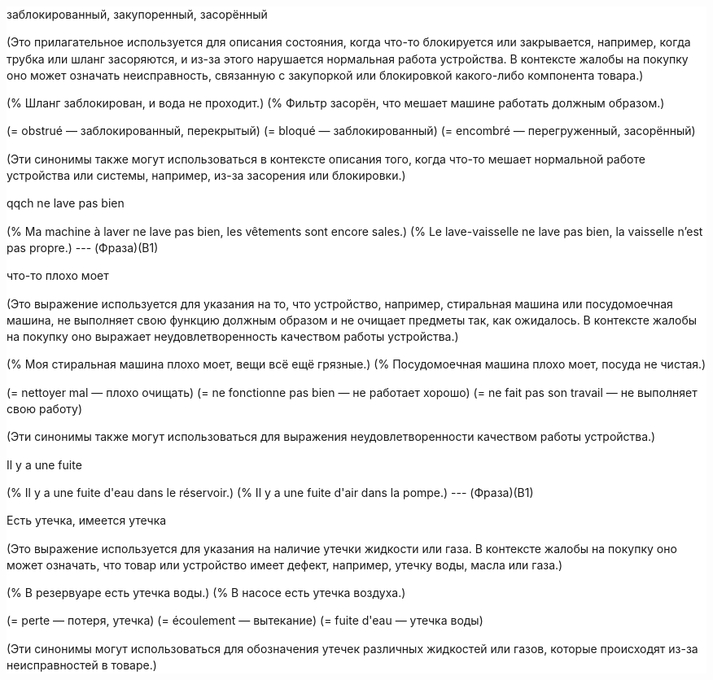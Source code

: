 заблокированный, закупоренный, засорённый

(Это прилагательное используется для описания состояния, когда что-то блокируется или закрывается, например, когда трубка или шланг засоряются, и из-за этого нарушается нормальная работа устройства. В контексте жалобы на покупку оно может означать неисправность, связанную с закупоркой или блокировкой какого-либо компонента товара.)

(% Шланг заблокирован, и вода не проходит.)
(% Фильтр засорён, что мешает машине работать должным образом.)

(= obstrué — заблокированный, перекрытый)
(= bloqué — заблокированный)
(= encombré — перегруженный, засорённый)

(Эти синонимы также могут использоваться в контексте описания того, когда что-то мешает нормальной работе устройства или системы, например, из-за засорения или блокировки.)



qqch ne lave pas bien

(% Ma machine à laver ne lave pas bien, les vêtements sont encore sales.)
(% Le lave-vaisselle ne lave pas bien, la vaisselle n’est pas propre.) --- (Фраза)(B1)

что-то плохо моет

(Это выражение используется для указания на то, что устройство, например, стиральная машина или посудомоечная машина, не выполняет свою функцию должным образом и не очищает предметы так, как ожидалось. В контексте жалобы на покупку оно выражает неудовлетворенность качеством работы устройства.)

(% Моя стиральная машина плохо моет, вещи всё ещё грязные.)
(% Посудомоечная машина плохо моет, посуда не чистая.)

(= nettoyer mal — плохо очищать)
(= ne fonctionne pas bien — не работает хорошо)
(= ne fait pas son travail — не выполняет свою работу)

(Эти синонимы также могут использоваться для выражения неудовлетворенности качеством работы устройства.)



Il y a une fuite

(% Il y a une fuite d'eau dans le réservoir.)
(% Il y a une fuite d'air dans la pompe.) --- (Фраза)(B1)

Есть утечка, имеется утечка

(Это выражение используется для указания на наличие утечки жидкости или газа. В контексте жалобы на покупку оно может означать, что товар или устройство имеет дефект, например, утечку воды, масла или газа.)

(% В резервуаре есть утечка воды.)
(% В насосе есть утечка воздуха.)

(= perte — потеря, утечка)
(= écoulement — вытекание)
(= fuite d'eau — утечка воды)

(Эти синонимы могут использоваться для обозначения утечек различных жидкостей или газов, которые происходят из-за неисправностей в товаре.)
